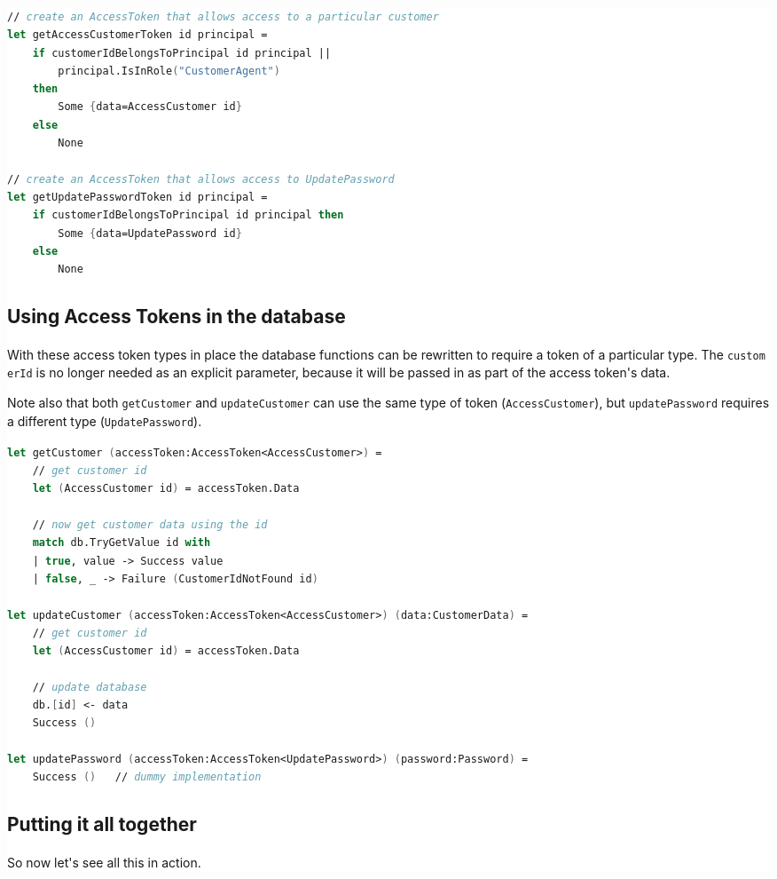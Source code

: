 ```fsharp
// create an AccessToken that allows access to a particular customer
let getAccessCustomerToken id principal =
    if customerIdBelongsToPrincipal id principal ||
        principal.IsInRole("CustomerAgent")
    then
        Some {data=AccessCustomer id}
    else
        None

// create an AccessToken that allows access to UpdatePassword
let getUpdatePasswordToken id principal =
    if customerIdBelongsToPrincipal id principal then
        Some {data=UpdatePassword id}
    else
        None
```

## Using Access Tokens in the database

With these access token types in place the database functions can be rewritten to require a token of a particular type. The `customerId` is no longer needed as an explicit parameter, because it will be passed in as part of the access token's data.

Note also that both `getCustomer` and `updateCustomer` can use the same type of token (`AccessCustomer`), but `updatePassword` requires a different type (`UpdatePassword`).

```fsharp
let getCustomer (accessToken:AccessToken<AccessCustomer>) =
    // get customer id
    let (AccessCustomer id) = accessToken.Data

    // now get customer data using the id
    match db.TryGetValue id with
    | true, value -> Success value
    | false, _ -> Failure (CustomerIdNotFound id)

let updateCustomer (accessToken:AccessToken<AccessCustomer>) (data:CustomerData) =
    // get customer id
    let (AccessCustomer id) = accessToken.Data

    // update database
    db.[id] <- data
    Success ()

let updatePassword (accessToken:AccessToken<UpdatePassword>) (password:Password) =
    Success ()   // dummy implementation
```

## Putting it all together

So now let's see all this in action.
